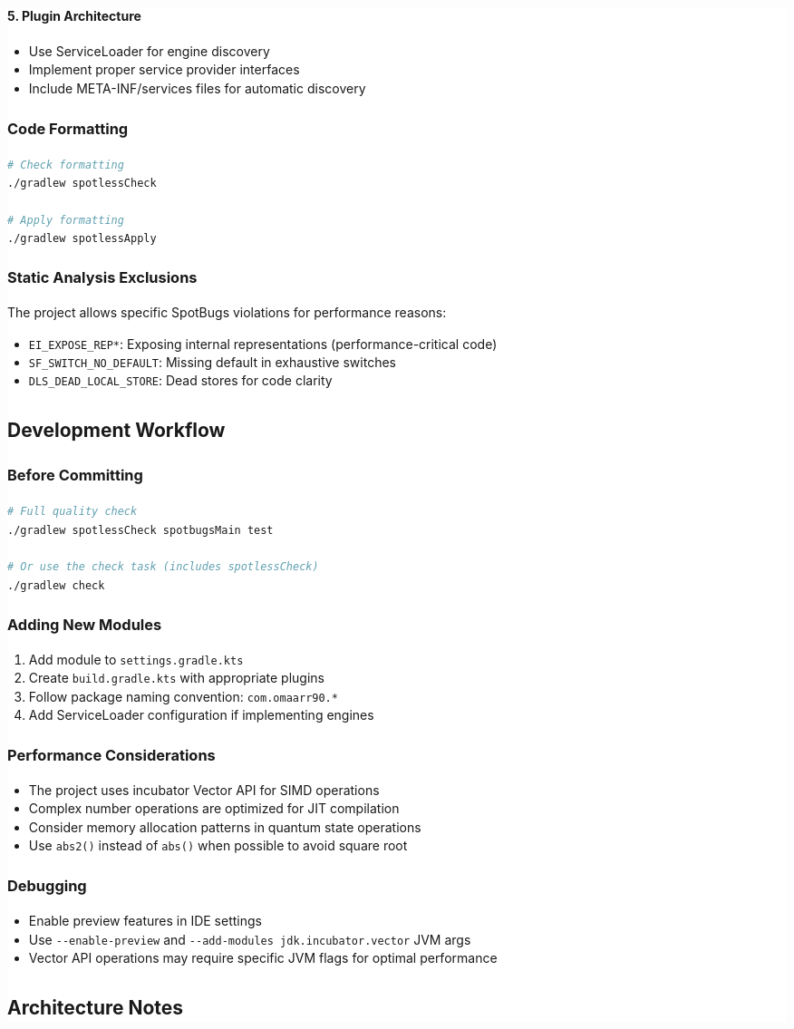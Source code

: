 #### 5. Plugin Architecture
- Use ServiceLoader for engine discovery
- Implement proper service provider interfaces
- Include META-INF/services files for automatic discovery

### Code Formatting
```bash
# Check formatting
./gradlew spotlessCheck

# Apply formatting
./gradlew spotlessApply
```

### Static Analysis Exclusions
The project allows specific SpotBugs violations for performance reasons:
- `EI_EXPOSE_REP*`: Exposing internal representations (performance-critical code)
- `SF_SWITCH_NO_DEFAULT`: Missing default in exhaustive switches
- `DLS_DEAD_LOCAL_STORE`: Dead stores for code clarity

## Development Workflow

### Before Committing
```bash
# Full quality check
./gradlew spotlessCheck spotbugsMain test

# Or use the check task (includes spotlessCheck)
./gradlew check
```

### Adding New Modules
1. Add module to `settings.gradle.kts`
2. Create `build.gradle.kts` with appropriate plugins
3. Follow package naming convention: `com.omaarr90.*`
4. Add ServiceLoader configuration if implementing engines

### Performance Considerations
- The project uses incubator Vector API for SIMD operations
- Complex number operations are optimized for JIT compilation
- Consider memory allocation patterns in quantum state operations
- Use `abs2()` instead of `abs()` when possible to avoid square root

### Debugging
- Enable preview features in IDE settings
- Use `--enable-preview` and `--add-modules jdk.incubator.vector` JVM args
- Vector API operations may require specific JVM flags for optimal performance

## Architecture Notes
